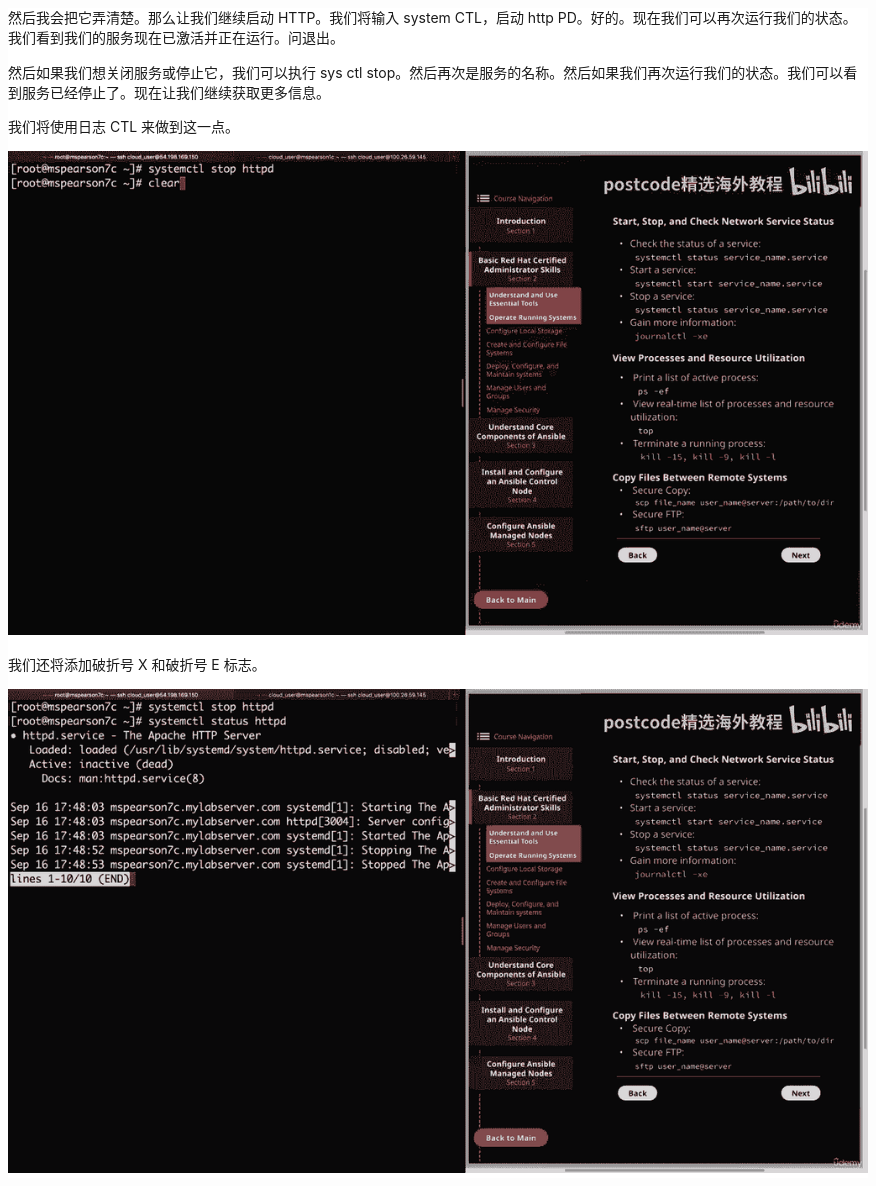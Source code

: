 然后我会把它弄清楚。那么让我们继续启动 HTTP。我们将输入 system CTL，启动 http PD。好的。现在我们可以再次运行我们的状态。我们看到我们的服务现在已激活并正在运行。问退出。

然后如果我们想关闭服务或停止它，我们可以执行 sys ctl stop。然后再次是服务的名称。然后如果我们再次运行我们的状态。我们可以看到服务已经停止了。现在让我们继续获取更多信息。

我们将使用日志 CTL 来做到这一点。

![](img/365ea8b87f118ff877bf8a0e620c128c_11.png)

我们还将添加破折号 X 和破折号 E 标志。

![](img/365ea8b87f118ff877bf8a0e620c128c_13.png)
